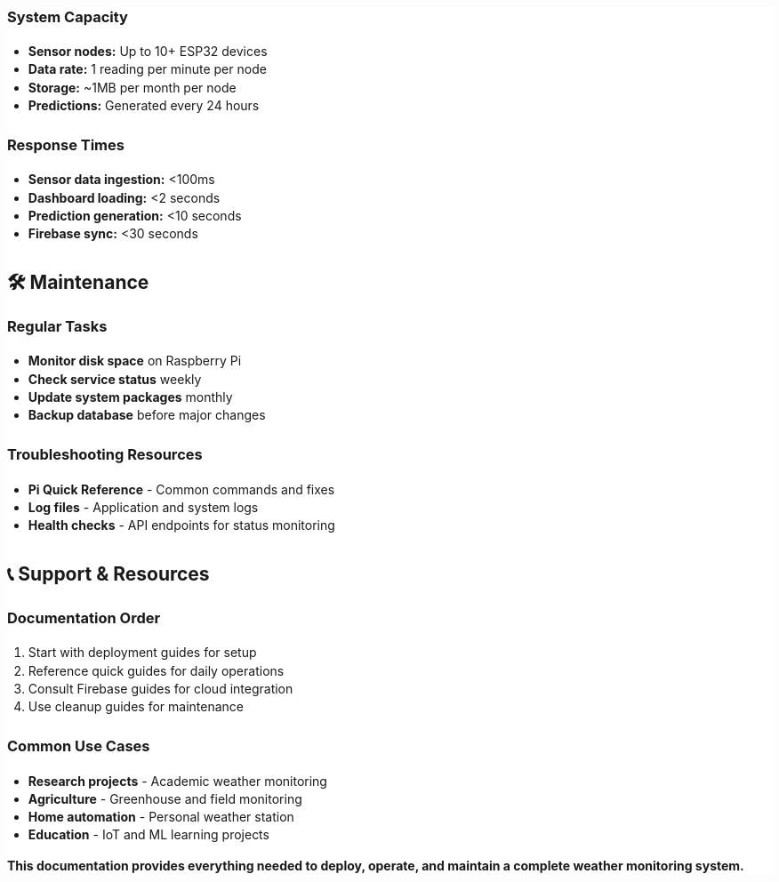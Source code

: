 ### System Capacity

- **Sensor nodes:** Up to 10+ ESP32 devices
- **Data rate:** 1 reading per minute per node
- **Storage:** ~1MB per month per node
- **Predictions:** Generated every 24 hours

### Response Times

- **Sensor data ingestion:** <100ms
- **Dashboard loading:** <2 seconds
- **Prediction generation:** <10 seconds
- **Firebase sync:** <30 seconds

## 🛠️ Maintenance

### Regular Tasks

- **Monitor disk space** on Raspberry Pi
- **Check service status** weekly
- **Update system packages** monthly
- **Backup database** before major changes

### Troubleshooting Resources

- **Pi Quick Reference** - Common commands and fixes
- **Log files** - Application and system logs
- **Health checks** - API endpoints for status monitoring

## 📞 Support & Resources

### Documentation Order

1. Start with deployment guides for setup
2. Reference quick guides for daily operations
3. Consult Firebase guides for cloud integration
4. Use cleanup guides for maintenance

### Common Use Cases

- **Research projects** - Academic weather monitoring
- **Agriculture** - Greenhouse and field monitoring
- **Home automation** - Personal weather station
- **Education** - IoT and ML learning projects

**This documentation provides everything needed to deploy, operate, and maintain a complete weather monitoring system.**
